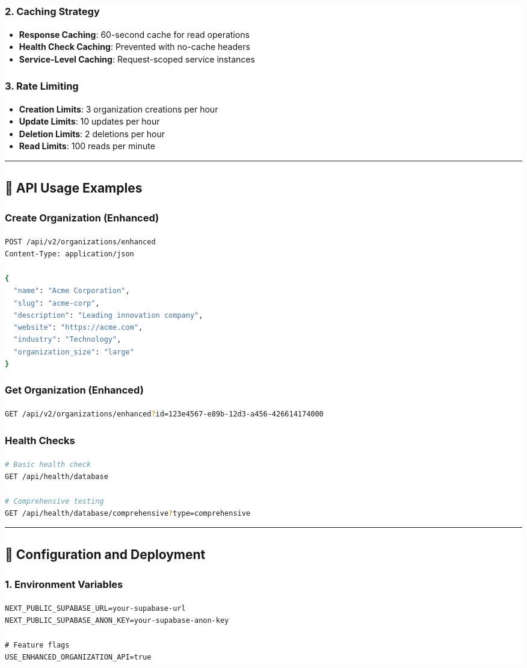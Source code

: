 ### 2. Caching Strategy
- **Response Caching**: 60-second cache for read operations
- **Health Check Caching**: Prevented with no-cache headers
- **Service-Level Caching**: Request-scoped service instances

### 3. Rate Limiting
- **Creation Limits**: 3 organization creations per hour
- **Update Limits**: 10 updates per hour  
- **Deletion Limits**: 2 deletions per hour
- **Read Limits**: 100 reads per minute

---

## 🚀 API Usage Examples

### Create Organization (Enhanced)
```bash
POST /api/v2/organizations/enhanced
Content-Type: application/json

{
  "name": "Acme Corporation",
  "slug": "acme-corp",
  "description": "Leading innovation company",
  "website": "https://acme.com",
  "industry": "Technology",
  "organization_size": "large"
}
```

### Get Organization (Enhanced)
```bash
GET /api/v2/organizations/enhanced?id=123e4567-e89b-12d3-a456-426614174000
```

### Health Checks
```bash
# Basic health check
GET /api/health/database

# Comprehensive testing
GET /api/health/database/comprehensive?type=comprehensive
```

---

## 🔧 Configuration and Deployment

### 1. Environment Variables
```env
NEXT_PUBLIC_SUPABASE_URL=your-supabase-url
NEXT_PUBLIC_SUPABASE_ANON_KEY=your-supabase-anon-key

# Feature flags
USE_ENHANCED_ORGANIZATION_API=true
```
